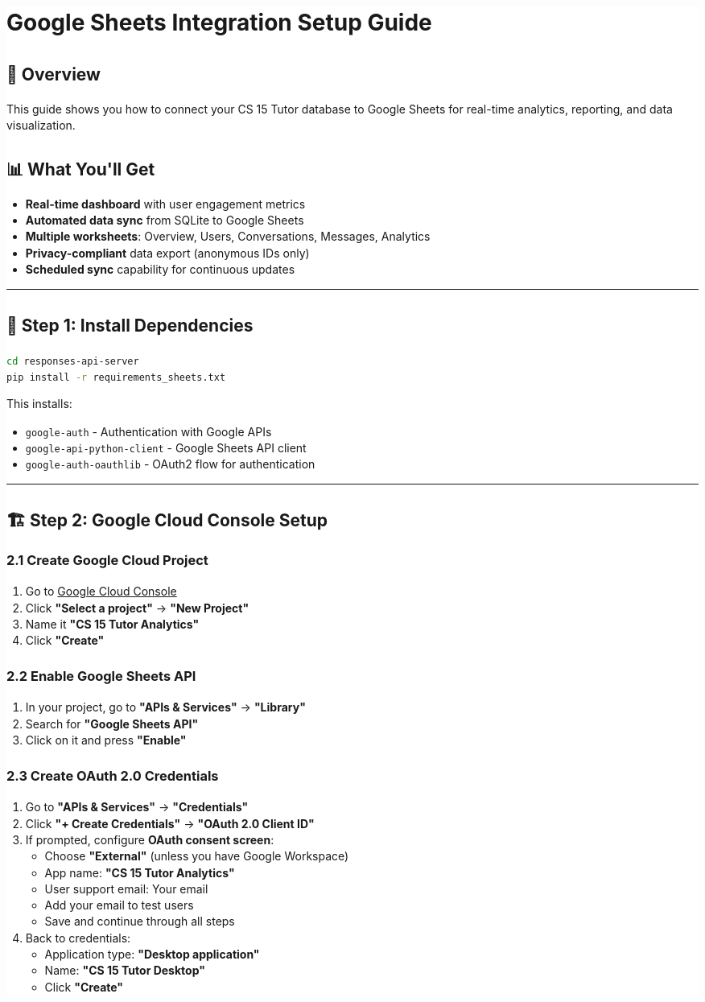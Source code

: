 # Google Sheets Integration Setup Guide

## 🎯 **Overview**

This guide shows you how to connect your CS 15 Tutor database to Google Sheets for real-time analytics, reporting, and data visualization.

## 📊 **What You'll Get**

- **Real-time dashboard** with user engagement metrics
- **Automated data sync** from SQLite to Google Sheets
- **Multiple worksheets**: Overview, Users, Conversations, Messages, Analytics
- **Privacy-compliant** data export (anonymous IDs only)
- **Scheduled sync** capability for continuous updates

---

## 🔧 **Step 1: Install Dependencies**

```bash
cd responses-api-server
pip install -r requirements_sheets.txt
```

This installs:
- `google-auth` - Authentication with Google APIs
- `google-api-python-client` - Google Sheets API client
- `google-auth-oauthlib` - OAuth2 flow for authentication

---

## 🏗️ **Step 2: Google Cloud Console Setup**

### **2.1 Create Google Cloud Project**

1. Go to [Google Cloud Console](https://console.cloud.google.com)
2. Click **"Select a project"** → **"New Project"**
3. Name it **"CS 15 Tutor Analytics"**
4. Click **"Create"**

### **2.2 Enable Google Sheets API**

1. In your project, go to **"APIs & Services"** → **"Library"**
2. Search for **"Google Sheets API"**
3. Click on it and press **"Enable"**

### **2.3 Create OAuth 2.0 Credentials**

1. Go to **"APIs & Services"** → **"Credentials"**
2. Click **"+ Create Credentials"** → **"OAuth 2.0 Client ID"**
3. If prompted, configure **OAuth consent screen**:
   - Choose **"External"** (unless you have Google Workspace)
   - App name: **"CS 15 Tutor Analytics"**
   - User support email: Your email
   - Add your email to test users
   - Save and continue through all steps
4. Back to credentials:
   - Application type: **"Desktop application"**
   - Name: **"CS 15 Tutor Desktop"**
   - Click **"Create"**
